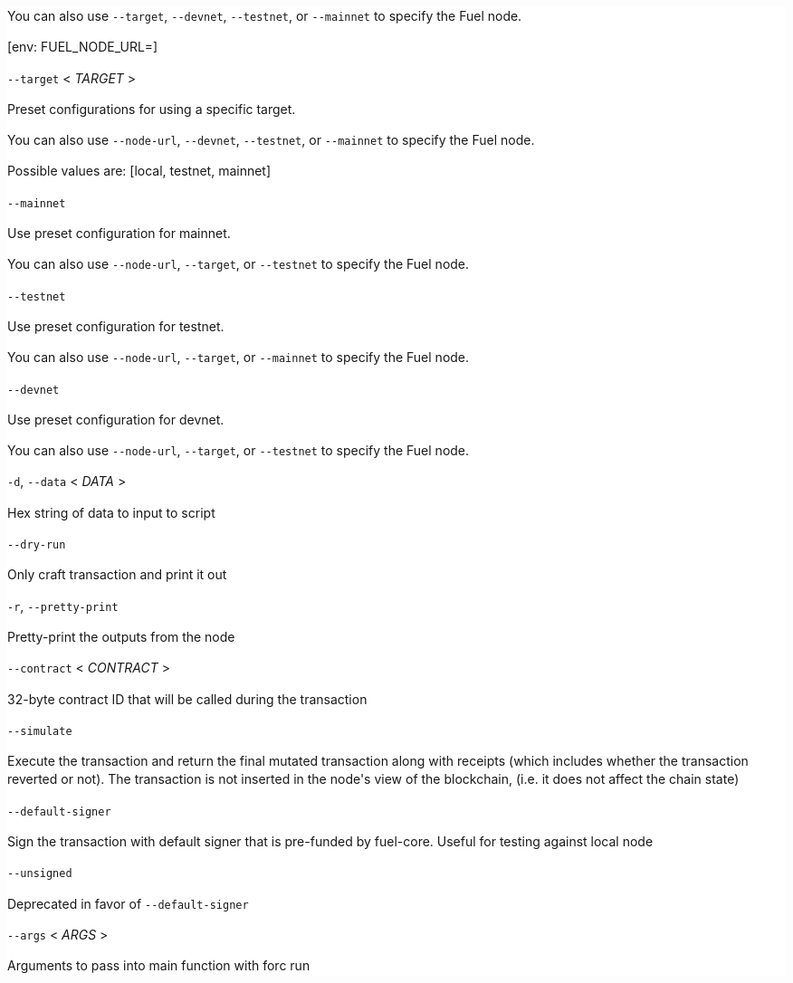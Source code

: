 You can also use `--target`, `--devnet`, `--testnet`, or `--mainnet` to specify the Fuel node.

\[env: FUEL\_NODE\_URL=\]

`--target` < _TARGET_ \>

Preset configurations for using a specific target.

You can also use `--node-url`, `--devnet`, `--testnet`, or `--mainnet` to specify the Fuel node.

Possible values are: \[local, testnet, mainnet\]

`--mainnet`

Use preset configuration for mainnet.

You can also use `--node-url`, `--target`, or `--testnet` to specify the Fuel node.

`--testnet`

Use preset configuration for testnet.

You can also use `--node-url`, `--target`, or `--mainnet` to specify the Fuel node.

`--devnet`

Use preset configuration for devnet.

You can also use `--node-url`, `--target`, or `--testnet` to specify the Fuel node.

`-d`, `--data` < _DATA_ \>

Hex string of data to input to script

`--dry-run`

Only craft transaction and print it out

`-r`, `--pretty-print`

Pretty-print the outputs from the node

`--contract` < _CONTRACT_ \>

32-byte contract ID that will be called during the transaction

`--simulate`

Execute the transaction and return the final mutated transaction along with receipts (which includes whether the transaction reverted or not). The transaction is not inserted in the node's view of the blockchain, (i.e. it does not affect the chain state)

`--default-signer`

Sign the transaction with default signer that is pre-funded by fuel-core. Useful for testing against local node

`--unsigned`

Deprecated in favor of `--default-signer`

`--args` < _ARGS_ \>

Arguments to pass into main function with forc run
